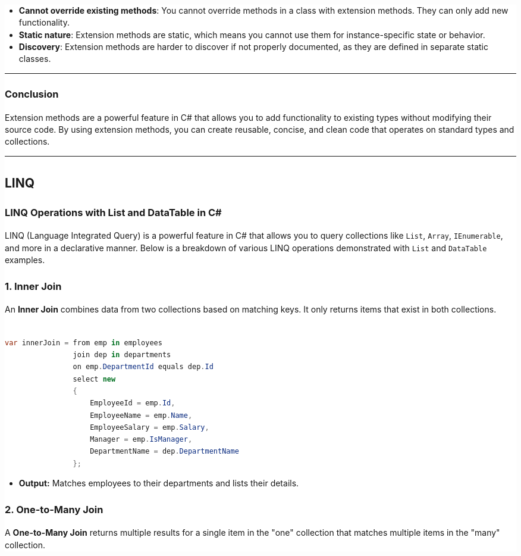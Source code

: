 - **Cannot override existing methods**: You cannot override methods in a class with extension methods. They can only add new functionality.
- **Static nature**: Extension methods are static, which means you cannot use them for instance-specific state or behavior.
- **Discovery**: Extension methods are harder to discover if not properly documented, as they are defined in separate static classes.

---

### Conclusion

Extension methods are a powerful feature in C# that allows you to add functionality to existing types without modifying their source code. By using extension methods, you can create reusable, concise, and clean code that operates on standard types and collections.

---

## LINQ

### **LINQ Operations with List and DataTable in C#**

LINQ (Language Integrated Query) is a powerful feature in C# that allows you to query collections like `List`, `Array`, `IEnumerable`, and more in a declarative manner. Below is a breakdown of various LINQ operations demonstrated with `List` and `DataTable` examples.

### **1. Inner Join**

An **Inner Join** combines data from two collections based on matching keys. It only returns items that exist in both collections.

```csharp

var innerJoin = from emp in employees
                join dep in departments
                on emp.DepartmentId equals dep.Id
                select new
                {
                    EmployeeId = emp.Id,
                    EmployeeName = emp.Name,
                    EmployeeSalary = emp.Salary,
                    Manager = emp.IsManager,
                    DepartmentName = dep.DepartmentName
                };

```

- **Output:** Matches employees to their departments and lists their details.

### **2. One-to-Many Join**

A **One-to-Many Join** returns multiple results for a single item in the "one" collection that matches multiple items in the "many" collection.
